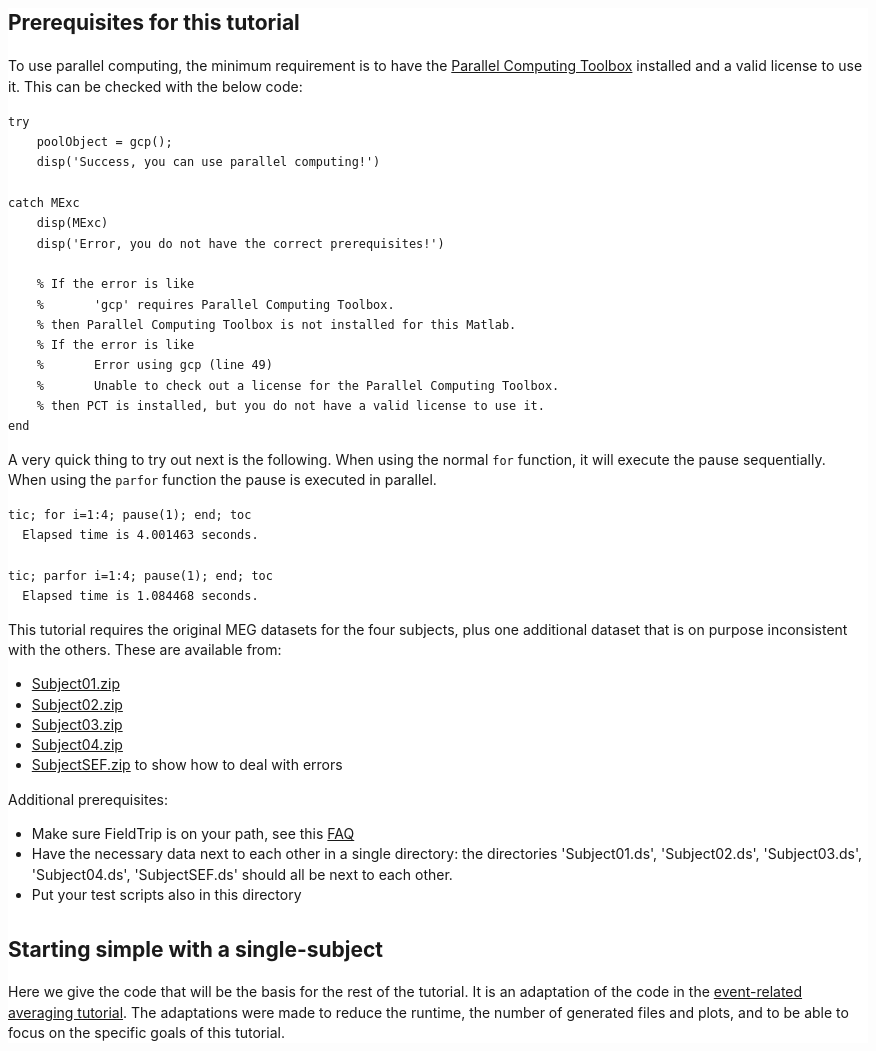 ## Prerequisites for this tutorial

To use parallel computing, the minimum requirement is to have the [Parallel Computing Toolbox](https://nl.mathworks.com/products/parallel-computing.html) installed and a valid license to use it. This can be checked with the below code:

    try
        poolObject = gcp();
        disp('Success, you can use parallel computing!')

    catch MExc
        disp(MExc)
        disp('Error, you do not have the correct prerequisites!')

        % If the error is like
        %       'gcp' requires Parallel Computing Toolbox.
        % then Parallel Computing Toolbox is not installed for this Matlab.
        % If the error is like
        %       Error using gcp (line 49)
        %       Unable to check out a license for the Parallel Computing Toolbox.
        % then PCT is installed, but you do not have a valid license to use it.
    end

A very quick thing to try out next is the following. When using the normal `for` function, it will execute the pause sequentially. When using the `parfor` function the pause is executed in parallel.

    tic; for i=1:4; pause(1); end; toc
      Elapsed time is 4.001463 seconds.

    tic; parfor i=1:4; pause(1); end; toc
      Elapsed time is 1.084468 seconds.

This tutorial requires the original MEG datasets for the four subjects, plus one additional dataset that is on purpose inconsistent with the others. These are available from:  

-   [Subject01.zip](https://download.fieldtriptoolbox.org/tutorial/Subject01.zip)
-   [Subject02.zip](https://download.fieldtriptoolbox.org/tutorial/Subject02.zip)
-   [Subject03.zip](https://download.fieldtriptoolbox.org/tutorial/Subject03.zip)
-   [Subject04.zip](https://download.fieldtriptoolbox.org/tutorial/Subject04.zip)
-   [SubjectSEF.zip](https://download.fieldtriptoolbox.org/tutorial/SubjectSEF.zip) to show how to deal with errors

Additional prerequisites:

-   Make sure FieldTrip is on your path, see this [FAQ](/faq/should_i_add_fieldtrip_with_all_subdirectories_to_my_matlab_path)
-   Have the necessary data next to each other in a single directory: the directories 'Subject01.ds', 'Subject02.ds', 'Subject03.ds', 'Subject04.ds', 'SubjectSEF.ds' should all be next to each other.
-   Put your test scripts also in this directory

## Starting simple with a single-subject

Here we give the code that will be the basis for the rest of the tutorial. It is an adaptation of the code in the [event-related averaging tutorial](/tutorial/eventrelatedaveraging). The adaptations were made to reduce the runtime, the number of generated files and plots, and to be able to focus on the specific goals of this tutorial.
